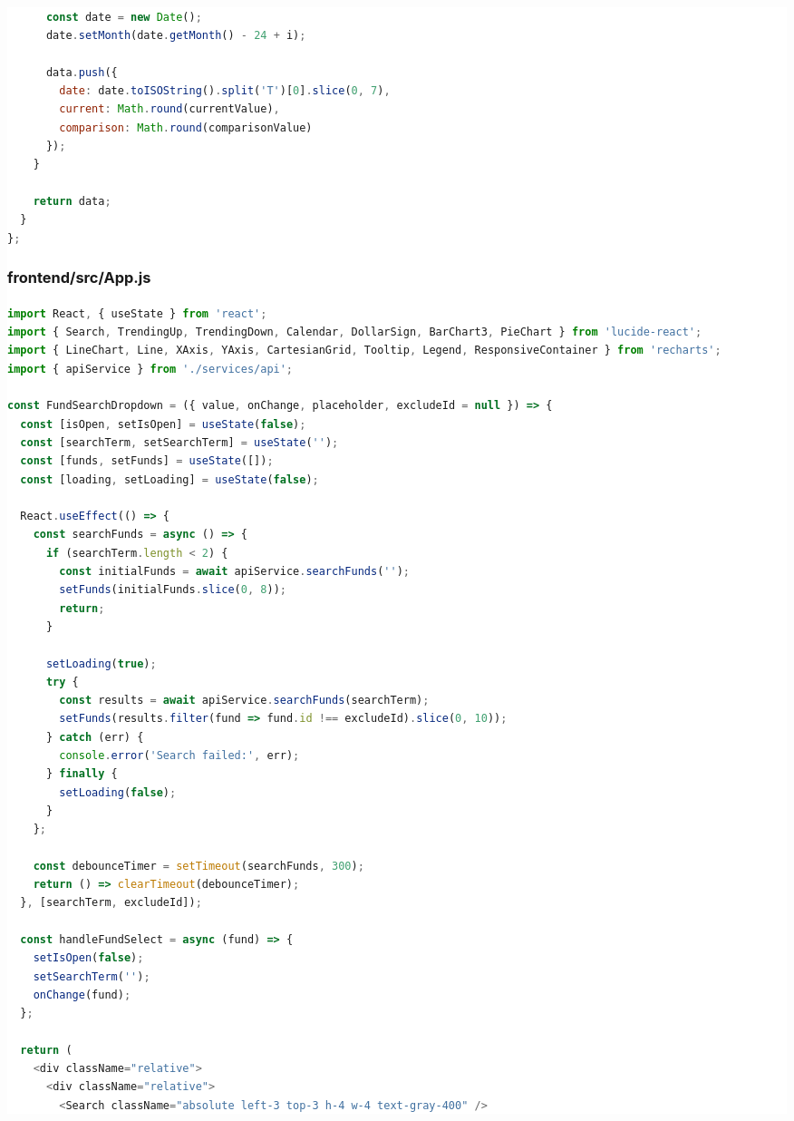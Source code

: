 ```javascript
      const date = new Date();
      date.setMonth(date.getMonth() - 24 + i);
      
      data.push({
        date: date.toISOString().split('T')[0].slice(0, 7),
        current: Math.round(currentValue),
        comparison: Math.round(comparisonValue)
      });
    }
    
    return data;
  }
};
```

### frontend/src/App.js
```javascript
import React, { useState } from 'react';
import { Search, TrendingUp, TrendingDown, Calendar, DollarSign, BarChart3, PieChart } from 'lucide-react';
import { LineChart, Line, XAxis, YAxis, CartesianGrid, Tooltip, Legend, ResponsiveContainer } from 'recharts';
import { apiService } from './services/api';

const FundSearchDropdown = ({ value, onChange, placeholder, excludeId = null }) => {
  const [isOpen, setIsOpen] = useState(false);
  const [searchTerm, setSearchTerm] = useState('');
  const [funds, setFunds] = useState([]);
  const [loading, setLoading] = useState(false);

  React.useEffect(() => {
    const searchFunds = async () => {
      if (searchTerm.length < 2) {
        const initialFunds = await apiService.searchFunds('');
        setFunds(initialFunds.slice(0, 8));
        return;
      }
      
      setLoading(true);
      try {
        const results = await apiService.searchFunds(searchTerm);
        setFunds(results.filter(fund => fund.id !== excludeId).slice(0, 10));
      } catch (err) {
        console.error('Search failed:', err);
      } finally {
        setLoading(false);
      }
    };

    const debounceTimer = setTimeout(searchFunds, 300);
    return () => clearTimeout(debounceTimer);
  }, [searchTerm, excludeId]);

  const handleFundSelect = async (fund) => {
    setIsOpen(false);
    setSearchTerm('');
    onChange(fund);
  };

  return (
    <div className="relative">
      <div className="relative">
        <Search className="absolute left-3 top-3 h-4 w-4 text-gray-400" />
```